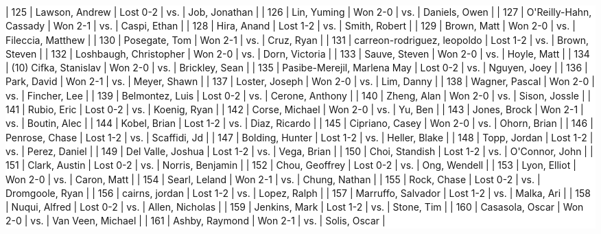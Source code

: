 | 125 | Lawson, Andrew | Lost 0-2 | vs. | Job, Jonathan |
| 126 | Lin, Yuming | Won 2-0 | vs. | Daniels, Owen |
| 127 | O'Reilly-Hahn, Cassady | Won 2-1 | vs. | Caspi, Ethan |
| 128 | Hira, Anand | Lost 1-2 | vs. | Smith, Robert |
| 129 | Brown, Matt | Won 2-0 | vs. | Fileccia, Matthew |
| 130 | Posegate, Tom | Won 2-1 | vs. | Cruz, Ryan |
| 131 | carreon-rodriguez, leopoldo | Lost 1-2 | vs. | Brown, Steven |
| 132 | Loshbaugh, Christopher | Won 2-0 | vs. | Dorn, Victoria |
| 133 | Sauve, Steven | Won 2-0 | vs. | Hoyle, Matt |
| 134 | (10) Cifka, Stanislav | Won 2-0 | vs. | Brickley, Sean |
| 135 | Pasibe-Merejil, Marlena May | Lost 0-2 | vs. | Nguyen, Joey |
| 136 | Park, David | Won 2-1 | vs. | Meyer, Shawn |
| 137 | Loster, Joseph | Won 2-0 | vs. | Lim, Danny |
| 138 | Wagner, Pascal | Won 2-0 | vs. | Fincher, Lee |
| 139 | Belmontez, Luis | Lost 0-2 | vs. | Cerone, Anthony |
| 140 | Zheng, Alan | Won 2-0 | vs. | Sison, Jossle |
| 141 | Rubio, Eric | Lost 0-2 | vs. | Koenig, Ryan |
| 142 | Corse, Michael | Won 2-0 | vs. | Yu, Ben |
| 143 | Jones, Brock | Won 2-1 | vs. | Boutin, Alec |
| 144 | Kobel, Brian | Lost 1-2 | vs. | Diaz, Ricardo |
| 145 | Cipriano, Casey | Won 2-0 | vs. | Ohorn, Brian |
| 146 | Penrose, Chase | Lost 1-2 | vs. | Scaffidi, Jd |
| 147 | Bolding, Hunter | Lost 1-2 | vs. | Heller, Blake |
| 148 | Topp, Jordan | Lost 1-2 | vs. | Perez, Daniel |
| 149 | Del Valle, Joshua | Lost 1-2 | vs. | Vega, Brian |
| 150 | Choi, Standish | Lost 1-2 | vs. | O'Connor, John |
| 151 | Clark, Austin | Lost 0-2 | vs. | Norris, Benjamin |
| 152 | Chou, Geoffrey | Lost 0-2 | vs. | Ong, Wendell |
| 153 | Lyon, Elliot | Won 2-0 | vs. | Caron, Matt |
| 154 | Searl, Leland | Won 2-1 | vs. | Chung, Nathan |
| 155 | Rock, Chase | Lost 0-2 | vs. | Dromgoole, Ryan |
| 156 | cairns, jordan | Lost 1-2 | vs. | Lopez, Ralph |
| 157 | Marruffo, Salvador | Lost 1-2 | vs. | Malka, Ari |
| 158 | Nuqui, Alfred | Lost 0-2 | vs. | Allen, Nicholas |
| 159 | Jenkins, Mark | Lost 1-2 | vs. | Stone, Tim |
| 160 | Casasola, Oscar | Won 2-0 | vs. | Van Veen, Michael |
| 161 | Ashby, Raymond | Won 2-1 | vs. | Solis, Oscar |